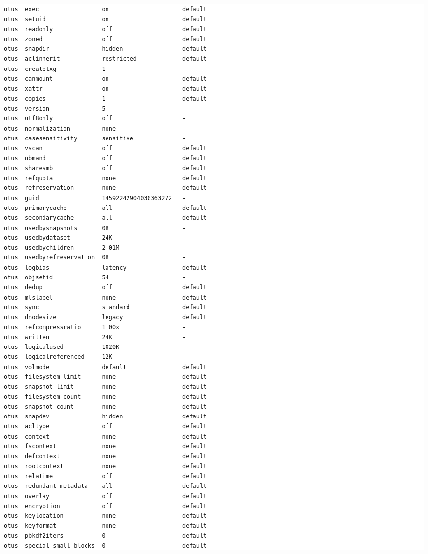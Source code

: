 ```shell
otus  exec                  on                     default
otus  setuid                on                     default
otus  readonly              off                    default
otus  zoned                 off                    default
otus  snapdir               hidden                 default
otus  aclinherit            restricted             default
otus  createtxg             1                      -
otus  canmount              on                     default
otus  xattr                 on                     default
otus  copies                1                      default
otus  version               5                      -
otus  utf8only              off                    -
otus  normalization         none                   -
otus  casesensitivity       sensitive              -
otus  vscan                 off                    default
otus  nbmand                off                    default
otus  sharesmb              off                    default
otus  refquota              none                   default
otus  refreservation        none                   default
otus  guid                  14592242904030363272   -
otus  primarycache          all                    default
otus  secondarycache        all                    default
otus  usedbysnapshots       0B                     -
otus  usedbydataset         24K                    -
otus  usedbychildren        2.01M                  -
otus  usedbyrefreservation  0B                     -
otus  logbias               latency                default
otus  objsetid              54                     -
otus  dedup                 off                    default
otus  mlslabel              none                   default
otus  sync                  standard               default
otus  dnodesize             legacy                 default
otus  refcompressratio      1.00x                  -
otus  written               24K                    -
otus  logicalused           1020K                  -
otus  logicalreferenced     12K                    -
otus  volmode               default                default
otus  filesystem_limit      none                   default
otus  snapshot_limit        none                   default
otus  filesystem_count      none                   default
otus  snapshot_count        none                   default
otus  snapdev               hidden                 default
otus  acltype               off                    default
otus  context               none                   default
otus  fscontext             none                   default
otus  defcontext            none                   default
otus  rootcontext           none                   default
otus  relatime              off                    default
otus  redundant_metadata    all                    default
otus  overlay               off                    default
otus  encryption            off                    default
otus  keylocation           none                   default
otus  keyformat             none                   default
otus  pbkdf2iters           0                      default
otus  special_small_blocks  0                      default
```      
